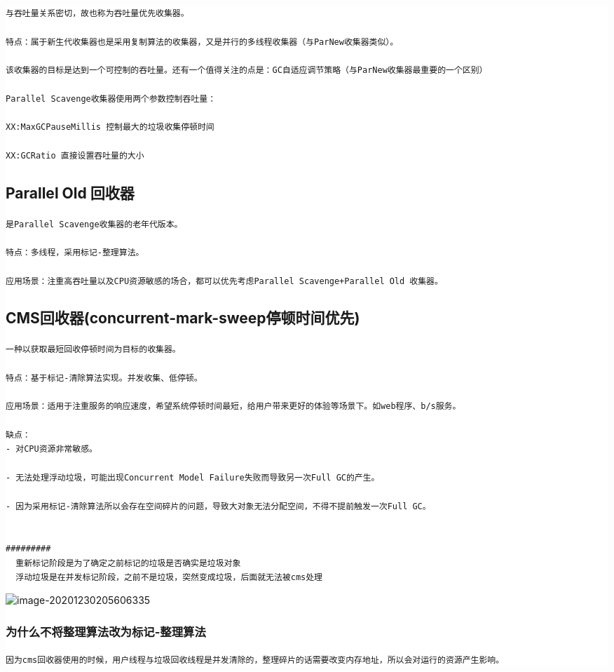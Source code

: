 ```
与吞吐量关系密切，故也称为吞吐量优先收集器。

特点：属于新生代收集器也是采用复制算法的收集器，又是并行的多线程收集器（与ParNew收集器类似）。

该收集器的目标是达到一个可控制的吞吐量。还有一个值得关注的点是：GC自适应调节策略（与ParNew收集器最重要的一个区别）

Parallel Scavenge收集器使用两个参数控制吞吐量：

XX:MaxGCPauseMillis 控制最大的垃圾收集停顿时间

XX:GCRatio 直接设置吞吐量的大小
```

## Parallel Old 回收器

```
是Parallel Scavenge收集器的老年代版本。

特点：多线程，采用标记-整理算法。

应用场景：注重高吞吐量以及CPU资源敏感的场合，都可以优先考虑Parallel Scavenge+Parallel Old 收集器。
```

## CMS回收器(concurrent-mark-sweep停顿时间优先)

```
一种以获取最短回收停顿时间为目标的收集器。

特点：基于标记-清除算法实现。并发收集、低停顿。

应用场景：适用于注重服务的响应速度，希望系统停顿时间最短，给用户带来更好的体验等场景下。如web程序、b/s服务。

缺点：
- 对CPU资源非常敏感。

- 无法处理浮动垃圾，可能出现Concurrent Model Failure失败而导致另一次Full GC的产生。

- 因为采用标记-清除算法所以会存在空间碎片的问题，导致大对象无法分配空间，不得不提前触发一次Full GC。


#########
  重新标记阶段是为了确定之前标记的垃圾是否确实是垃圾对象
  浮动垃圾是在并发标记阶段，之前不是垃圾，突然变成垃圾，后面就无法被cms处理

```

![image-20201230205606335](C:\Users\user\AppData\Roaming\Typora\typora-user-images\image-20201230205606335.png)

###  为什么不将整理算法改为标记-整理算法

```
因为cms回收器使用的时候，用户线程与垃圾回收线程是并发清除的，整理碎片的话需要改变内存地址，所以会对运行的资源产生影响。
```
